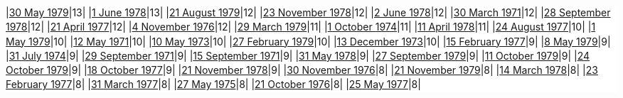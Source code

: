 |[30 May 1979](https://historichansard.net/senate/1979/19790530_senate_31_s81/)|13|
|[1 June 1978](https://historichansard.net/senate/1978/19780601_senate_31_s77/)|13|
|[21 August 1979](https://historichansard.net/senate/1979/19790821_senate_31_s82/)|12|
|[23 November 1978](https://historichansard.net/senate/1978/19781123_senate_31_s79/)|12|
|[2 June 1978](https://historichansard.net/senate/1978/19780602_senate_31_s77/)|12|
|[30 March 1971](https://historichansard.net/senate/1971/19710330_senate_27_s47/)|12|
|[28 September 1978](https://historichansard.net/senate/1978/19780928_senate_31_s78/)|12|
|[21 April 1977](https://historichansard.net/senate/1977/19770421_senate_30_s72/)|12|
|[4 November 1976](https://historichansard.net/senate/1976/19761104_senate_30_s69/)|12|
|[29 March 1979](https://historichansard.net/senate/1979/19790329_senate_31_s80/)|11|
|[1 October 1974](https://historichansard.net/senate/1974/19741001_senate_29_s61/)|11|
|[11 April 1978](https://historichansard.net/senate/1978/19780411_senate_31_s76/)|11|
|[24 August 1977](https://historichansard.net/senate/1977/19770824_senate_30_s74/)|10|
|[1 May 1979](https://historichansard.net/senate/1979/19790501_senate_31_s81/)|10|
|[12 May 1971](https://historichansard.net/senate/1971/19710512_senate_27_s48/)|10|
|[10 May 1973](https://historichansard.net/senate/1973/19730510_senate_28_s56/)|10|
|[27 February 1979](https://historichansard.net/senate/1979/19790227_senate_31_s80/)|10|
|[13 December 1973](https://historichansard.net/senate/1973/19731213_senate_28_s58/)|10|
|[15 February 1977](https://historichansard.net/senate/1977/19770215_senate_30_s71/)|9|
|[8 May 1979](https://historichansard.net/senate/1979/19790508_senate_31_s81/)|9|
|[31 July 1974](https://historichansard.net/senate/1974/19740731_senate_29_s60/)|9|
|[29 September 1971](https://historichansard.net/senate/1971/19710929_senate_27_s49/)|9|
|[15 September 1971](https://historichansard.net/senate/1971/19710915_senate_27_s49/)|9|
|[31 May 1978](https://historichansard.net/senate/1978/19780531_senate_31_s77/)|9|
|[27 September 1979](https://historichansard.net/senate/1979/19790927_senate_31_s82/)|9|
|[11 October 1979](https://historichansard.net/senate/1979/19791011_senate_31_s82/)|9|
|[24 October 1979](https://historichansard.net/senate/1979/19791024_senate_31_s83/)|9|
|[18 October 1977](https://historichansard.net/senate/1977/19771018_senate_30_s75/)|9|
|[21 November 1978](https://historichansard.net/senate/1978/19781121_senate_31_s79/)|9|
|[30 November 1976](https://historichansard.net/senate/1976/19761130_senate_30_s70/)|8|
|[21 November 1979](https://historichansard.net/senate/1979/19791121_senate_31_s83/)|8|
|[14 March 1978](https://historichansard.net/senate/1978/19780314_senate_31_s76/)|8|
|[23 February 1977](https://historichansard.net/senate/1977/19770223_senate_30_s71/)|8|
|[31 March 1977](https://historichansard.net/senate/1977/19770331_senate_30_s72/)|8|
|[27 May 1975](https://historichansard.net/senate/1975/19750527_senate_29_s64/)|8|
|[21 October 1976](https://historichansard.net/senate/1976/19761021_senate_30_s69/)|8|
|[25 May 1977](https://historichansard.net/senate/1977/19770525_senate_30_s73/)|8|